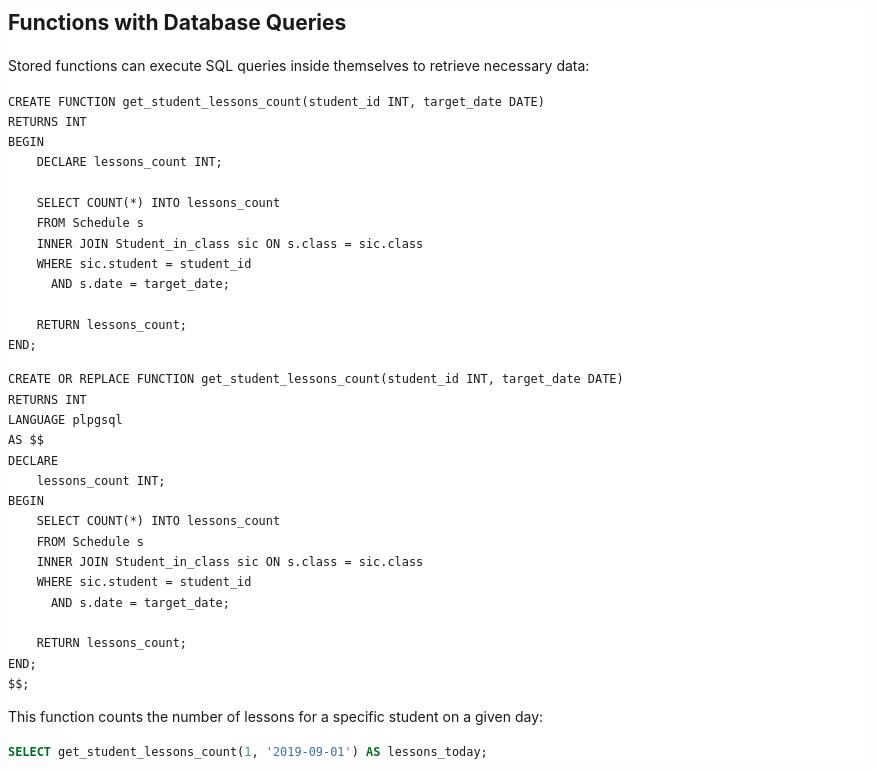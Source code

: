 </PostgreSQLOnly>

## Functions with Database Queries

Stored functions can execute SQL queries inside themselves to retrieve necessary data:

<MySQLOnly>

```sql-executable-Schedule
CREATE FUNCTION get_student_lessons_count(student_id INT, target_date DATE)
RETURNS INT
BEGIN
    DECLARE lessons_count INT;

    SELECT COUNT(*) INTO lessons_count
    FROM Schedule s
    INNER JOIN Student_in_class sic ON s.class = sic.class
    WHERE sic.student = student_id
      AND s.date = target_date;

    RETURN lessons_count;
END;
```

</MySQLOnly>

<PostgreSQLOnly>

```sql-executable-Schedule
CREATE OR REPLACE FUNCTION get_student_lessons_count(student_id INT, target_date DATE)
RETURNS INT
LANGUAGE plpgsql
AS $$
DECLARE
    lessons_count INT;
BEGIN
    SELECT COUNT(*) INTO lessons_count
    FROM Schedule s
    INNER JOIN Student_in_class sic ON s.class = sic.class
    WHERE sic.student = student_id
      AND s.date = target_date;

    RETURN lessons_count;
END;
$$;
```

</PostgreSQLOnly>

This function counts the number of lessons for a specific student on a given day:

<MySQLOnly>

```sql
SELECT get_student_lessons_count(1, '2019-09-01') AS lessons_today;
```
